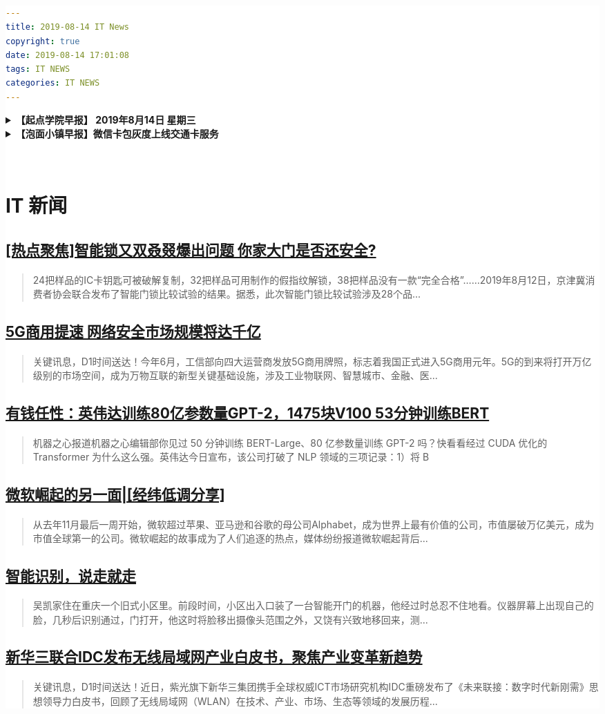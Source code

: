 ```yaml
---
title: 2019-08-14 IT News
copyright: true
date: 2019-08-14 17:01:08
tags: IT NEWS
categories: IT NEWS
---
```

<details><summary><b>【起点学院早报】 2019年8月14日 星期三</b></summary></details>
<details><summary><b>【泡面小镇早报】微信卡包灰度上线交通卡服务</b></summary></details>

<p>&nbsp;</p>

# IT 新闻 
 ## [\[热点聚焦\]智能锁又双叒叕爆出问题 你家大门是否还安全?](http://mp.weixin.qq.com/s?src=11&timestamp=1565773204&ver=1789&signature=nyzv8mgrJeun9R5hCsvC2caZ0wq6KkaqnmSxeTOEVDiCPt1hkkVzGi5e7T4xk8AvVDA0awVOU*b8bC2rb4AyWERlr2wOunmZOO2BSFdNwtCPB28ak6jJ-P8Ddzc4E*lI&new=1)
 > 24把样品的IC卡钥匙可被破解复制，32把样品可用制作的假指纹解锁，38把样品没有一款“完全合格”……2019年8月12日，京津冀消费者协会联合发布了智能门锁比较试验的结果。据悉，此次智能门锁比较试验涉及28个品...
 ## [5G商用提速 网络安全市场规模将达千亿](http://mp.weixin.qq.com/s?src=11&timestamp=1565773204&ver=1789&signature=QPqxR7SkW2WQkCiahDQ3Gv2vx*wz*xzO4h6MiI6*eDtlc130vbuog76GtqGcv8huYn0N1bqD6lR0wLz46CY6ee8oiRijEQPB5YgqJOdLuWxXPGtl*iiO8j7OB8mpNnHZ&new=1)
 > 关键讯息，D1时间送达！今年6月，工信部向四大运营商发放5G商用牌照，标志着我国正式进入5G商用元年。5G的到来将打开万亿级别的市场空间，成为万物互联的新型关键基础设施，涉及工业物联网、智慧城市、金融、医...
 ## [有钱任性：英伟达训练80亿参数量GPT-2，1475块V100 53分钟训练BERT](http://mp.weixin.qq.com/s?src=11&timestamp=1565773204&ver=1789&signature=7pJI9UUA5LMpxkR1CgZ14g6BPeYi1yAZbXVg0r*utgYWKvjR0HdmKIjOZx7VlieQOXbhMpxxWQoIY645UO-5pKPwlTLsA5FmrBqpo7FUv2bAhaSa1liv5XNqJMK1Kn*P&new=1)
 > 机器之心报道机器之心编辑部你见过 50 分钟训练 BERT-Large、80 亿参数量训练 GPT-2 吗？快看看经过 CUDA 优化的 Transformer 为什么这么强。英伟达今日宣布，该公司打破了 NLP 领域的三项记录：1）将 B
 ## [微软崛起的另一面|\[经纬低调分享\]](http://mp.weixin.qq.com/s?src=11&timestamp=1565773204&ver=1789&signature=ehMjijsy8EnUIZBS9OYdVOGRGzkQpIKV91oacr92pgkFKhafihOAXlAvlImvArBtm7Z-v3QJdGsaj5UrbfgMX9K9DwUzdOpr3f-pHrk4Ox*GBRZO5oFrAktI1tTbvcKE&new=1)
 > 从去年11月最后一周开始，微软超过苹果、亚马逊和谷歌的母公司Alphabet，成为世界上最有价值的公司，市值屡破万亿美元，成为市值全球第一的公司。微软崛起的故事成为了人们追逐的热点，媒体纷纷报道微软崛起背后...
 ## [智能识别，说走就走](http://mp.weixin.qq.com/s?src=11&timestamp=1565773204&ver=1789&signature=ov0cnCd-5Rz-tx-jfsNUWR5gbEegTvBcwPi2L93jz9fyZvTmtprAK9-DKjkTQvNHfpth2g-ikZi*HYnqIID7NvGMEIyanCXfMH3KOunCljqSyVs9b-OrWlpvmzA-ofrC&new=1)
 > 吴凯家住在重庆一个旧式小区里。前段时间，小区出入口装了一台智能开门的机器，他经过时总忍不住地看。仪器屏幕上出现自己的脸，几秒后识别通过，门打开，他这时将脸移出摄像头范围之外，又饶有兴致地移回来，测...
 ## [新华三联合IDC发布无线局域网产业白皮书，聚焦产业变革新趋势](http://mp.weixin.qq.com/s?src=11&timestamp=1565773204&ver=1789&signature=sPUHxWuDd4lE4BrV4GQIBx9kg5W8uEdOEPkatVr-HNjDzkf9T2OjkeDoy7eVJMzse5wHMzvJ5QDB-qK6NFQNyS8zAWZsFKVPrCgwYvgu5Q2aDVx8R5P5Oz2AN2ysfRUg&new=1)
 > 关键讯息，D1时间送达！近日，紫光旗下新华三集团携手全球权威ICT市场研究机构IDC重磅发布了《未来联接：数字时代新刚需》思想领导力白皮书，回顾了无线局域网（WLAN）在技术、产业、市场、生态等领域的发展历程...